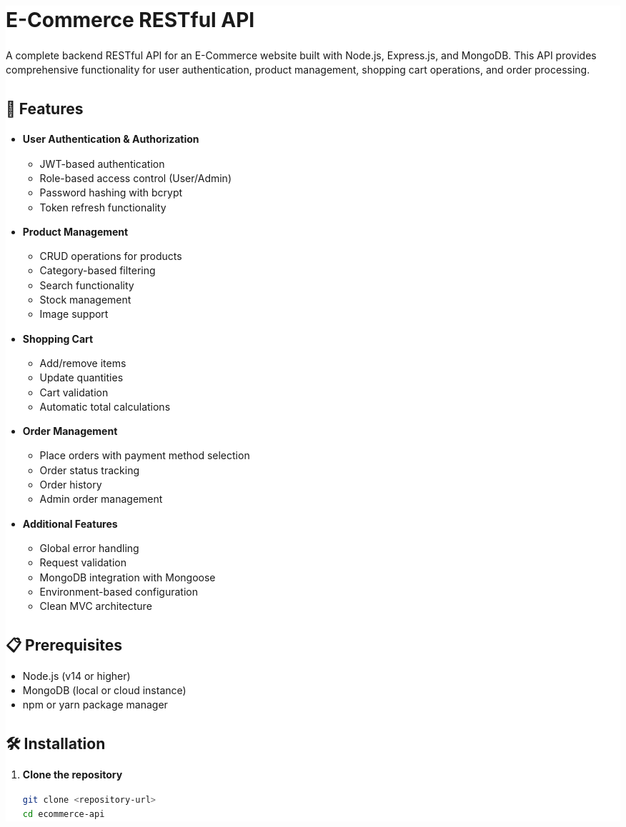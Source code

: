 # E-Commerce RESTful API

A complete backend RESTful API for an E-Commerce website built with Node.js, Express.js, and MongoDB. This API provides comprehensive functionality for user authentication, product management, shopping cart operations, and order processing.

## 🚀 Features

- **User Authentication & Authorization**
  - JWT-based authentication
  - Role-based access control (User/Admin)
  - Password hashing with bcrypt
  - Token refresh functionality

- **Product Management**
  - CRUD operations for products
  - Category-based filtering
  - Search functionality
  - Stock management
  - Image support

- **Shopping Cart**
  - Add/remove items
  - Update quantities
  - Cart validation
  - Automatic total calculations

- **Order Management**
  - Place orders with payment method selection
  - Order status tracking
  - Order history
  - Admin order management

- **Additional Features**
  - Global error handling
  - Request validation
  - MongoDB integration with Mongoose
  - Environment-based configuration
  - Clean MVC architecture

## 📋 Prerequisites

- Node.js (v14 or higher)
- MongoDB (local or cloud instance)
- npm or yarn package manager

## 🛠️ Installation

1. **Clone the repository**
   ```bash
   git clone <repository-url>
   cd ecommerce-api
   ```
